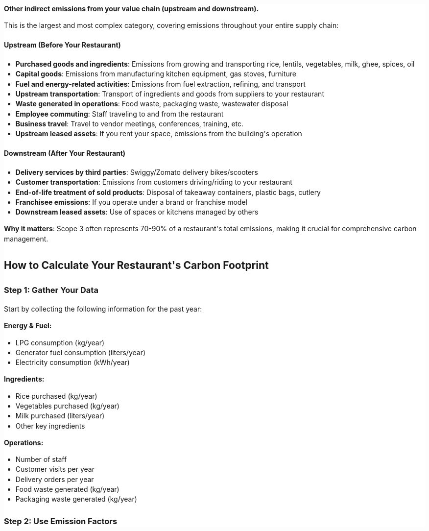 **Other indirect emissions from your value chain (upstream and downstream).**

This is the largest and most complex category, covering emissions throughout your entire supply chain:

#### Upstream (Before Your Restaurant)

- **Purchased goods and ingredients**: Emissions from growing and transporting rice, lentils, vegetables, milk, ghee, spices, oil
- **Capital goods**: Emissions from manufacturing kitchen equipment, gas stoves, furniture
- **Fuel and energy-related activities**: Emissions from fuel extraction, refining, and transport
- **Upstream transportation**: Transport of ingredients and goods from suppliers to your restaurant
- **Waste generated in operations**: Food waste, packaging waste, wastewater disposal
- **Employee commuting**: Staff traveling to and from the restaurant
- **Business travel**: Travel to vendor meetings, conferences, training, etc.
- **Upstream leased assets**: If you rent your space, emissions from the building's operation

#### Downstream (After Your Restaurant)

- **Delivery services by third parties**: Swiggy/Zomato delivery bikes/scooters
- **Customer transportation**: Emissions from customers driving/riding to your restaurant
- **End-of-life treatment of sold products**: Disposal of takeaway containers, plastic bags, cutlery
- **Franchisee emissions**: If you operate under a brand or franchise model
- **Downstream leased assets**: Use of spaces or kitchens managed by others

**Why it matters**: Scope 3 often represents 70-90% of a restaurant's total emissions, making it crucial for comprehensive carbon management.

## How to Calculate Your Restaurant's Carbon Footprint

### Step 1: Gather Your Data

Start by collecting the following information for the past year:

**Energy & Fuel:**
- LPG consumption (kg/year)
- Generator fuel consumption (liters/year)
- Electricity consumption (kWh/year)

**Ingredients:**
- Rice purchased (kg/year)
- Vegetables purchased (kg/year)
- Milk purchased (liters/year)
- Other key ingredients

**Operations:**
- Number of staff
- Customer visits per year
- Delivery orders per year
- Food waste generated (kg/year)
- Packaging waste generated (kg/year)

### Step 2: Use Emission Factors
